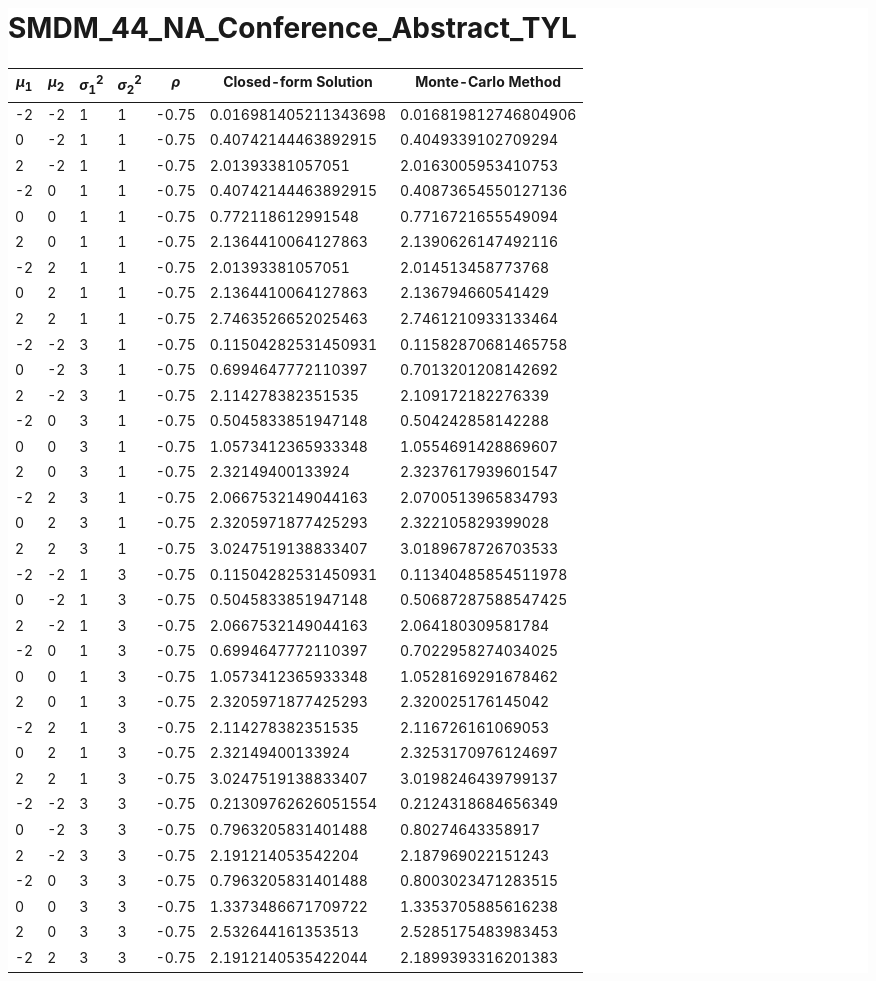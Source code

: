 # SMDM_44_NA_Conference_Abstract_TYL


| **$\mu_1$** | **$\mu_2$** | **$\sigma_1^2$** | **$\sigma_2^2$** | **$\rho$**   | **Closed-form Solution** | **Monte-Carlo Method**   |
|------|------|-------|-------|-------|----------------------|----------------------|
| -2   | -2   | 1     | 1     | -0.75 | 0.016981405211343698 | 0.016819812746804906 |
| 0    | -2   | 1     | 1     | -0.75 | 0.40742144463892915  | 0.4049339102709294   |
| 2    | -2   | 1     | 1     | -0.75 | 2.01393381057051     | 2.0163005953410753   |
| -2   | 0    | 1     | 1     | -0.75 | 0.40742144463892915  | 0.40873654550127136  |
| 0    | 0    | 1     | 1     | -0.75 | 0.772118612991548    | 0.7716721655549094   |
| 2    | 0    | 1     | 1     | -0.75 | 2.1364410064127863   | 2.1390626147492116   |
| -2   | 2    | 1     | 1     | -0.75 | 2.01393381057051     | 2.014513458773768    |
| 0    | 2    | 1     | 1     | -0.75 | 2.1364410064127863   | 2.136794660541429    |
| 2    | 2    | 1     | 1     | -0.75 | 2.7463526652025463   | 2.7461210933133464   |
| -2   | -2   | 3     | 1     | -0.75 | 0.11504282531450931  | 0.11582870681465758  |
| 0    | -2   | 3     | 1     | -0.75 | 0.6994647772110397   | 0.7013201208142692   |
| 2    | -2   | 3     | 1     | -0.75 | 2.114278382351535    | 2.109172182276339    |
| -2   | 0    | 3     | 1     | -0.75 | 0.5045833851947148   | 0.504242858142288    |
| 0    | 0    | 3     | 1     | -0.75 | 1.0573412365933348   | 1.0554691428869607   |
| 2    | 0    | 3     | 1     | -0.75 | 2.32149400133924     | 2.3237617939601547   |
| -2   | 2    | 3     | 1     | -0.75 | 2.0667532149044163   | 2.0700513965834793   |
| 0    | 2    | 3     | 1     | -0.75 | 2.3205971877425293   | 2.322105829399028    |
| 2    | 2    | 3     | 1     | -0.75 | 3.0247519138833407   | 3.0189678726703533   |
| -2   | -2   | 1     | 3     | -0.75 | 0.11504282531450931  | 0.11340485854511978  |
| 0    | -2   | 1     | 3     | -0.75 | 0.5045833851947148   | 0.50687287588547425  |
| 2    | -2   | 1     | 3     | -0.75 | 2.0667532149044163   | 2.064180309581784    |
| -2   | 0    | 1     | 3     | -0.75 | 0.6994647772110397   | 0.7022958274034025   |
| 0    | 0    | 1     | 3     | -0.75 | 1.0573412365933348   | 1.0528169291678462   |
| 2    | 0    | 1     | 3     | -0.75 | 2.3205971877425293   | 2.320025176145042    |
| -2   | 2    | 1     | 3     | -0.75 | 2.114278382351535    | 2.116726161069053    |
| 0    | 2    | 1     | 3     | -0.75 | 2.32149400133924     | 2.3253170976124697   |
| 2    | 2    | 1     | 3     | -0.75 | 3.0247519138833407   | 3.0198246439799137   |
| -2   | -2   | 3     | 3     | -0.75 | 0.21309762626051554  | 0.2124318684656349   |
| 0    | -2   | 3     | 3     | -0.75 | 0.7963205831401488   | 0.80274643358917     |
| 2    | -2   | 3     | 3     | -0.75 | 2.191214053542204    | 2.187969022151243    |
| -2   | 0    | 3     | 3     | -0.75 | 0.7963205831401488   | 0.8003023471283515   |
| 0    | 0    | 3     | 3     | -0.75 | 1.3373486671709722   | 1.3353705885616238   |
| 2    | 0    | 3     | 3     | -0.75 | 2.532644161353513    | 2.5285175483983453   |
| -2   | 2    | 3     | 3     | -0.75 | 2.1912140535422044   | 2.1899393316201383   |